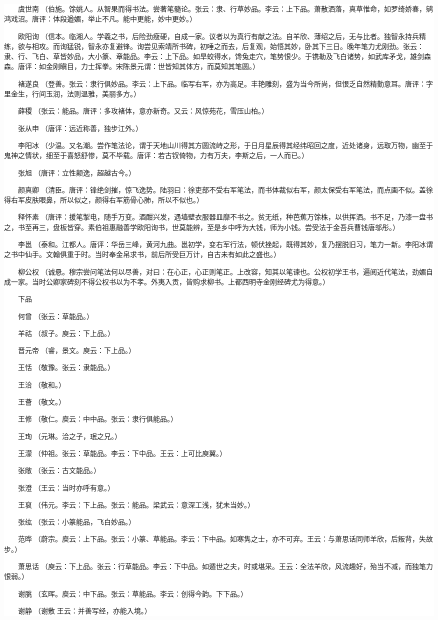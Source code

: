 
　　虞世南 （伯施。馀姚人。从智果而得书法。尝著笔髓论。张云：隶、行草妙品。李云：上下品。萧散洒落，真草惟命，如罗绮娇春，鹓鸿戏沼。唐评：体段遒媚，举止不凡。能中更能，妙中更妙。）

　　欧阳询 （信本。临湘人。学羲之书，后险劲瘦硬，自成一家。议者以为真行有献之法。自羊欣、薄绍之后，无与比者。独智永持兵精练，欲与相攻。而询猛锐，智永亦复避锋。询尝见索靖所书碑，初唾之而去，后复观，始悟其妙，卧其下三日。晚年笔力尤刚劲。张云：隶、行、飞白、草皆妙品，大小篆、章能品。李云：上下品。如旱蛟得水，馋兔走穴，笔势恨少。于镌勒及飞白诸势，如武库矛戈，雄剑森森。唐评：如金刚瞋目，力士挥拳。宋陈景元谓：世皆知其体方，而莫知其笔圆。）

　　褚遂良 （登善。张云：隶行俱妙品。李云：上下品。临写右军，亦为高足。丰艳雕刻，盛为当今所尚，但恨乏自然精勤意耳。唐评：字里金生，行间玉润，法则温雅，美丽多方。）

　　薛稷 （张云：能品。唐评：多攻褚体，意亦新奇。又云：风惊苑花，雪压山柏。）

　　张从申 （唐评：远近称善，独步江外。）

　　李阳冰 （少温。又名潮。尝作笔法论，谓于天地山川得其方圆流峙之形，于日月星辰得其经纬昭回之度，近处诸身，远取万物，幽至于鬼神之情状，细至于喜怒舒惨，莫不毕载。唐评：若古钗倚物，力有万夫，李斯之后，一人而已。）

　　张旭 （唐评：立性颠逸，超越古今。）

　　颜真卿 （清臣。唐评：锋绝剑摧，惊飞逸势。陆羽曰：徐吏部不受右军笔法，而书体裁似右军，颜太保受右军笔法，而点画不似。盖徐得右军皮肤眼鼻，所以似之，颜得右军筋骨心肺，所以不似也。）

　　释怀素 （唐评：援笔掣电，随手万变。酒酣兴发，遇墙壁衣服器皿靡不书之。贫无纸，种芭蕉万馀株，以供挥洒。书不足，乃漆一盘书之，书至再三，盘板皆穿。素伯祖惠融善学欧阳询书，世莫能辨，至是乡中呼为大钱，师为小钱。尝受法于金吾兵曹钱唐邬彤。）

　　李邕 （泰和。江都人。唐评：华岳三峰，黄河九曲。邕初学，变右军行法，顿伏挫起，既得其妙，复乃摆脱旧习，笔力一新。李阳冰谓之书中仙手。文翰俱重于时。当时奉金帛求书，前后所受巨万计，自古未有如此之盛也。）

　　柳公权 （诚悬。穆宗尝问笔法何以尽善，对曰：在心正，心正则笔正。上改容，知其以笔谏也。公权初学王书，遍阅近代笔法，劲媚自成一家。当时公卿家碑刻不得公权书以为不孝。外夷入贡，皆购求柳书。上都西明寺金刚经碑尤为得意。）

　　下品

　　何曾 （张云：草能品。）

　　羊祜 （叔子。庾云：下上品。）

　　晋元帝 （睿，景文。庾云：下上品。）

　　王恬 （敬豫。张云：隶能品。）

　　王洽 （敬和。）

　　王薈 （敬文。）

　　王修 （敬仁。庾云：中中品。张云：隶行俱能品。）

　　王珣 （元琳。洽之子，珉之兄。）

　　王濛 （仲祖。张云：草能品。李云：下中品。王云：上可比庾翼。）

　　张敞 （张云：古文能品。）

　　张澄 （王云：当时亦呼有意。）

　　王裒 （伟元。李云：下上品。张云：能品。梁武云：意深工浅，犹未当妙。）

　　张纮 （张云：小篆能品，飞白妙品。）

　　范晔 （蔚宗。庾云：上下品。张云：小篆、草能品。李云：下中品。如寒隽之士，亦不可弃。王云：与萧思话同师羊欣，后叛背，失故步。）

　　萧思话 （庾云：下上品。张云：行草能品。李云：下中品。如遁世之夫，时或堪采。王云：全法羊欣，风流趣好，殆当不减，而独笔力恨弱。）

　　谢朓 （玄晖。庾云：中下品。张云：草能品。李云：创得今韵。下下品。）

　　谢静 （谢敷 王云：并善写经，亦能入境。）
